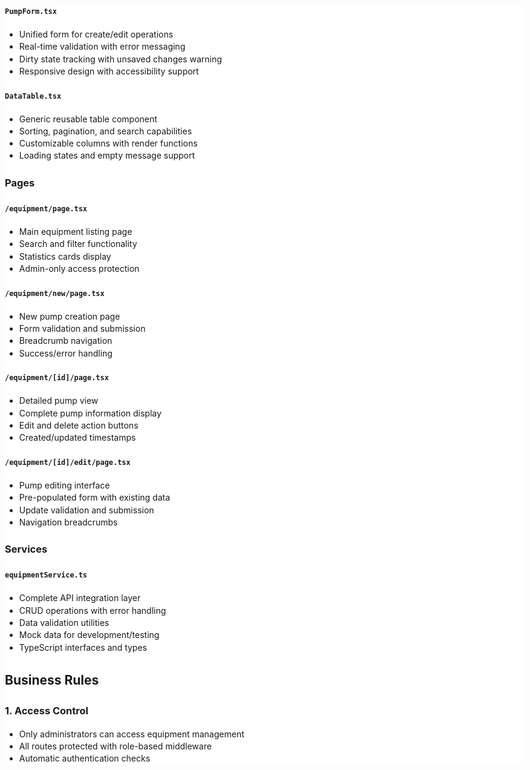 #### `PumpForm.tsx`
- Unified form for create/edit operations
- Real-time validation with error messaging
- Dirty state tracking with unsaved changes warning
- Responsive design with accessibility support

#### `DataTable.tsx`
- Generic reusable table component
- Sorting, pagination, and search capabilities
- Customizable columns with render functions
- Loading states and empty message support

### Pages

#### `/equipment/page.tsx`
- Main equipment listing page
- Search and filter functionality
- Statistics cards display
- Admin-only access protection

#### `/equipment/new/page.tsx`
- New pump creation page
- Form validation and submission
- Breadcrumb navigation
- Success/error handling

#### `/equipment/[id]/page.tsx`
- Detailed pump view
- Complete pump information display
- Edit and delete action buttons
- Created/updated timestamps

#### `/equipment/[id]/edit/page.tsx`
- Pump editing interface
- Pre-populated form with existing data
- Update validation and submission
- Navigation breadcrumbs

### Services

#### `equipmentService.ts`
- Complete API integration layer
- CRUD operations with error handling
- Data validation utilities
- Mock data for development/testing
- TypeScript interfaces and types

## Business Rules

### 1. Access Control
- Only administrators can access equipment management
- All routes protected with role-based middleware
- Automatic authentication checks
